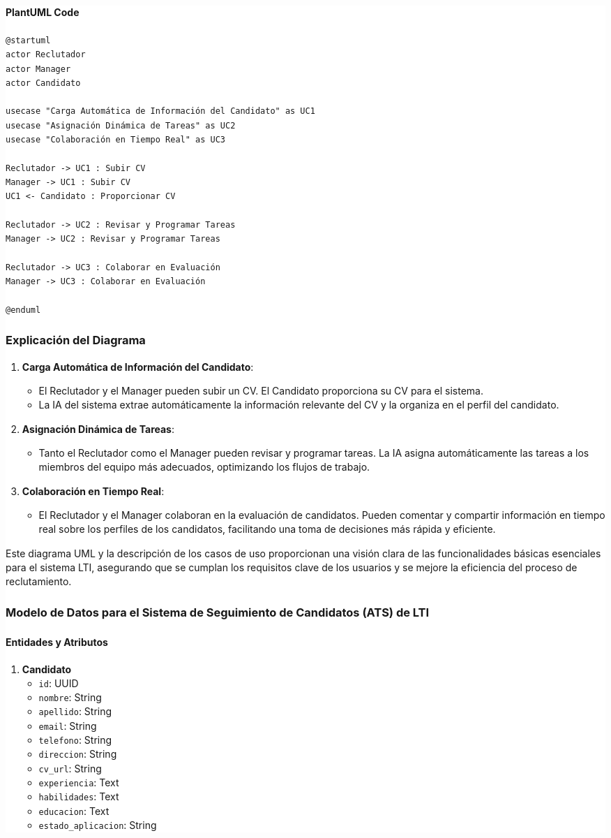 #### PlantUML Code

```plantuml
@startuml
actor Reclutador
actor Manager
actor Candidato

usecase "Carga Automática de Información del Candidato" as UC1
usecase "Asignación Dinámica de Tareas" as UC2
usecase "Colaboración en Tiempo Real" as UC3

Reclutador -> UC1 : Subir CV
Manager -> UC1 : Subir CV
UC1 <- Candidato : Proporcionar CV

Reclutador -> UC2 : Revisar y Programar Tareas
Manager -> UC2 : Revisar y Programar Tareas

Reclutador -> UC3 : Colaborar en Evaluación
Manager -> UC3 : Colaborar en Evaluación

@enduml
```

### Explicación del Diagrama

1. **Carga Automática de Información del Candidato**: 
   - El Reclutador y el Manager pueden subir un CV. El Candidato proporciona su CV para el sistema.
   - La IA del sistema extrae automáticamente la información relevante del CV y la organiza en el perfil del candidato.

2. **Asignación Dinámica de Tareas**:
   - Tanto el Reclutador como el Manager pueden revisar y programar tareas. La IA asigna automáticamente las tareas a los miembros del equipo más adecuados, optimizando los flujos de trabajo.

3. **Colaboración en Tiempo Real**:
   - El Reclutador y el Manager colaboran en la evaluación de candidatos. Pueden comentar y compartir información en tiempo real sobre los perfiles de los candidatos, facilitando una toma de decisiones más rápida y eficiente.

Este diagrama UML y la descripción de los casos de uso proporcionan una visión clara de las funcionalidades básicas esenciales para el sistema LTI, asegurando que se cumplan los requisitos clave de los usuarios y se mejore la eficiencia del proceso de reclutamiento.


### Modelo de Datos para el Sistema de Seguimiento de Candidatos (ATS) de LTI

#### Entidades y Atributos

1. **Candidato**
   - `id`: UUID
   - `nombre`: String
   - `apellido`: String
   - `email`: String
   - `telefono`: String
   - `direccion`: String
   - `cv_url`: String
   - `experiencia`: Text
   - `habilidades`: Text
   - `educacion`: Text
   - `estado_aplicacion`: String
